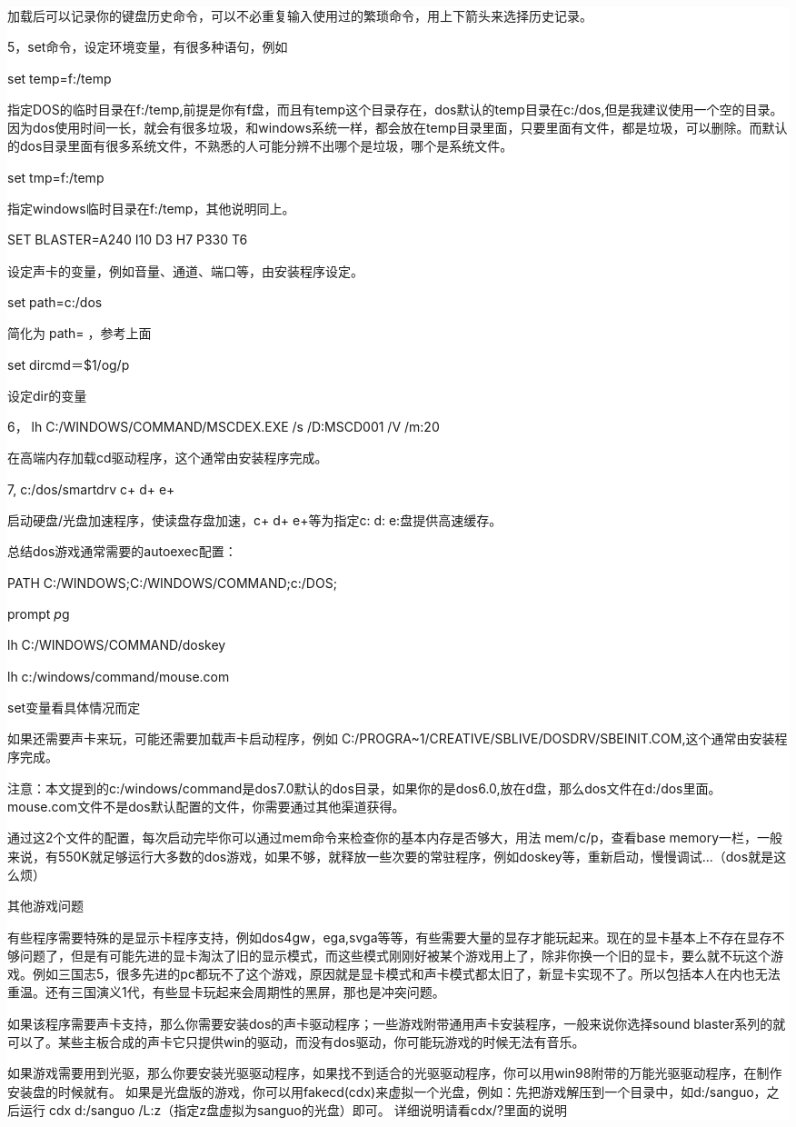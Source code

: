 加载后可以记录你的键盘历史命令，可以不必重复输入使用过的繁琐命令，用上下箭头来选择历史记录。

5，set命令，设定环境变量，有很多种语句，例如

set temp=f:/temp
  
指定DOS的临时目录在f:/temp,前提是你有f盘，而且有temp这个目录存在，dos默认的temp目录在c:/dos,但是我建议使用一个空的目录。因为dos使用时间一长，就会有很多垃圾，和windows系统一样，都会放在temp目录里面，只要里面有文件，都是垃圾，可以删除。而默认的dos目录里面有很多系统文件，不熟悉的人可能分辨不出哪个是垃圾，哪个是系统文件。

set tmp=f:/temp
  
指定windows临时目录在f:/temp，其他说明同上。

SET BLASTER=A240 I10 D3 H7 P330 T6
  
设定声卡的变量，例如音量、通道、端口等，由安装程序设定。

set path=c:/dos
  
简化为 path= ，参考上面

set dircmd＝$1/og/p
  
设定dir的变量

6， lh C:/WINDOWS/COMMAND/MSCDEX.EXE /s /D:MSCD001 /V /m:20

在高端内存加载cd驱动程序，这个通常由安装程序完成。

7, c:/dos/smartdrv c+ d+ e+

启动硬盘/光盘加速程序，使读盘存盘加速，c+ d+ e+等为指定c: d: e:盘提供高速缓存。

总结dos游戏通常需要的autoexec配置：

PATH C:/WINDOWS;C:/WINDOWS/COMMAND;c:/DOS;
  
prompt $p$g
  
lh C:/WINDOWS/COMMAND/doskey
  
lh c:/windows/command/mouse.com
  
set变量看具体情况而定
  
如果还需要声卡来玩，可能还需要加载声卡启动程序，例如 C:/PROGRA~1/CREATIVE/SBLIVE/DOSDRV/SBEINIT.COM,这个通常由安装程序完成。

注意：本文提到的c:/windows/command是dos7.0默认的dos目录，如果你的是dos6.0,放在d盘，那么dos文件在d:/dos里面。mouse.com文件不是dos默认配置的文件，你需要通过其他渠道获得。

通过这2个文件的配置，每次启动完毕你可以通过mem命令来检查你的基本内存是否够大，用法 mem/c/p，查看base memory一栏，一般来说，有550K就足够运行大多数的dos游戏，如果不够，就释放一些次要的常驻程序，例如doskey等，重新启动，慢慢调试...（dos就是这么烦）

其他游戏问题

有些程序需要特殊的是显示卡程序支持，例如dos4gw，ega,svga等等，有些需要大量的显存才能玩起来。现在的显卡基本上不存在显存不够问题了，但是有可能先进的显卡淘汰了旧的显示模式，而这些模式刚刚好被某个游戏用上了，除非你换一个旧的显卡，要么就不玩这个游戏。例如三国志5，很多先进的pc都玩不了这个游戏，原因就是显卡模式和声卡模式都太旧了，新显卡实现不了。所以包括本人在内也无法重温。还有三国演义1代，有些显卡玩起来会周期性的黑屏，那也是冲突问题。

如果该程序需要声卡支持，那么你需要安装dos的声卡驱动程序；一些游戏附带通用声卡安装程序，一般来说你选择sound blaster系列的就可以了。某些主板合成的声卡它只提供win的驱动，而没有dos驱动，你可能玩游戏的时候无法有音乐。

如果游戏需要用到光驱，那么你要安装光驱驱动程序，如果找不到适合的光驱驱动程序，你可以用win98附带的万能光驱驱动程序，在制作安装盘的时候就有。 如果是光盘版的游戏，你可以用fakecd(cdx)来虚拟一个光盘，例如：先把游戏解压到一个目录中，如d:/sanguo，之后运行 cdx d:/sanguo /L:z（指定z盘虚拟为sanguo的光盘）即可。 详细说明请看cdx/?里面的说明

